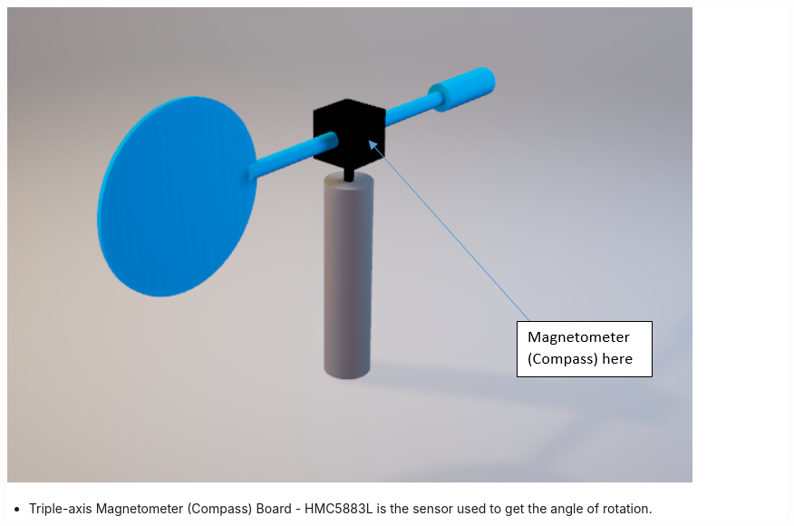 ![Image](data/images/3.png)  

  - Triple-axis Magnetometer (Compass) Board - HMC5883L is the sensor used to get the angle of rotation.  
